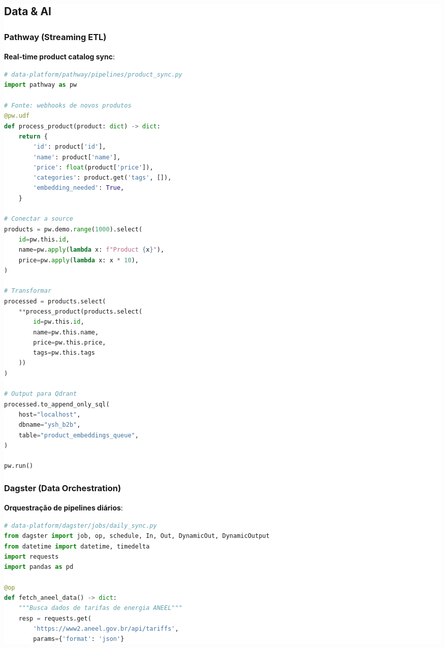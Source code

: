
## Data & AI

### Pathway (Streaming ETL)

**Real-time product catalog sync**:
```python
# data-platform/pathway/pipelines/product_sync.py
import pathway as pw

# Fonte: webhooks de novos produtos
@pw.udf
def process_product(product: dict) -> dict:
    return {
        'id': product['id'],
        'name': product['name'],
        'price': float(product['price']),
        'categories': product.get('tags', []),
        'embedding_needed': True,
    }

# Conectar a source
products = pw.demo.range(1000).select(
    id=pw.this.id,
    name=pw.apply(lambda x: f"Product {x}"),
    price=pw.apply(lambda x: x * 10),
)

# Transformar
processed = products.select(
    **process_product(products.select(
        id=pw.this.id,
        name=pw.this.name,
        price=pw.this.price,
        tags=pw.this.tags
    ))
)

# Output para Qdrant
processed.to_append_only_sql(
    host="localhost",
    dbname="ysh_b2b",
    table="product_embeddings_queue",
)

pw.run()
```

### Dagster (Data Orchestration)

**Orquestração de pipelines diários**:
```python
# data-platform/dagster/jobs/daily_sync.py
from dagster import job, op, schedule, In, Out, DynamicOut, DynamicOutput
from datetime import datetime, timedelta
import requests
import pandas as pd

@op
def fetch_aneel_data() -> dict:
    """Busca dados de tarifas de energia ANEEL"""
    resp = requests.get(
        'https://www2.aneel.gov.br/api/tariffs',
        params={'format': 'json'}
```
